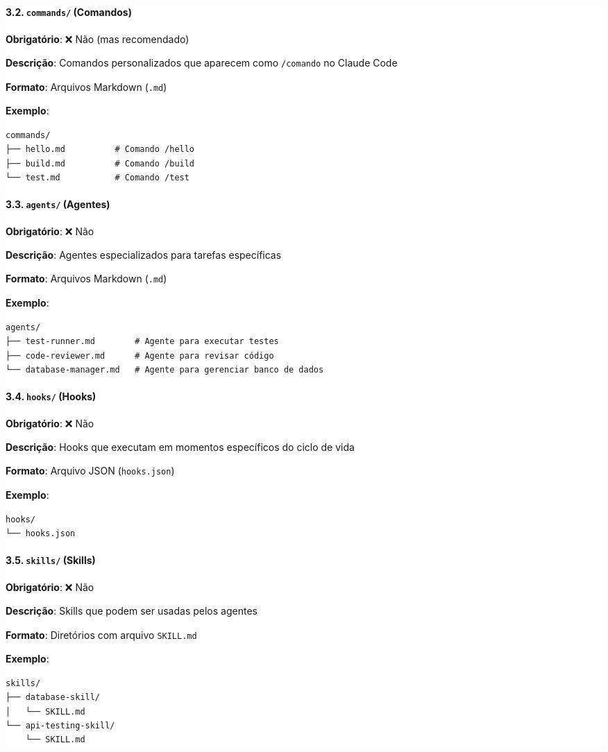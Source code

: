#### 3.2. `commands/` (Comandos)

**Obrigatório**: ❌ Não (mas recomendado)

**Descrição**: Comandos personalizados que aparecem como `/comando` no Claude Code

**Formato**: Arquivos Markdown (`.md`)

**Exemplo**:
```
commands/
├── hello.md          # Comando /hello
├── build.md          # Comando /build
└── test.md           # Comando /test
```

#### 3.3. `agents/` (Agentes)

**Obrigatório**: ❌ Não

**Descrição**: Agentes especializados para tarefas específicas

**Formato**: Arquivos Markdown (`.md`)

**Exemplo**:
```
agents/
├── test-runner.md        # Agente para executar testes
├── code-reviewer.md      # Agente para revisar código
└── database-manager.md   # Agente para gerenciar banco de dados
```

#### 3.4. `hooks/` (Hooks)

**Obrigatório**: ❌ Não

**Descrição**: Hooks que executam em momentos específicos do ciclo de vida

**Formato**: Arquivo JSON (`hooks.json`)

**Exemplo**:
```
hooks/
└── hooks.json
```

#### 3.5. `skills/` (Skills)

**Obrigatório**: ❌ Não

**Descrição**: Skills que podem ser usadas pelos agentes

**Formato**: Diretórios com arquivo `SKILL.md`

**Exemplo**:
```
skills/
├── database-skill/
│   └── SKILL.md
└── api-testing-skill/
    └── SKILL.md
```
